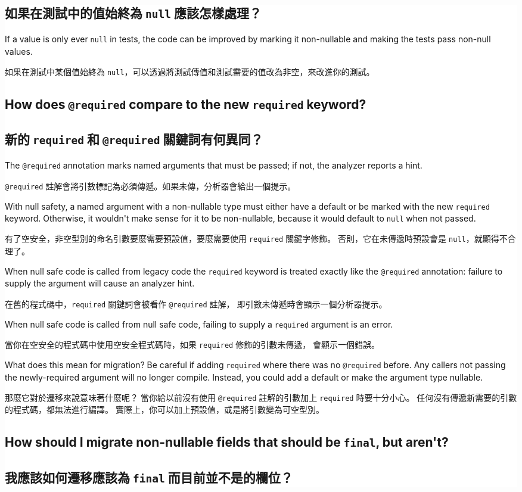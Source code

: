 ## 如果在測試中的值始終為 `null` 應該怎樣處理？

If a value is only ever `null` in tests, the code can be improved by marking it
non-nullable and making the tests pass non-null values.

如果在測試中某個值始終為 `null`，可以透過將測試傳值和測試需要的值改為非空，來改進你的測試。

## How does `@required` compare to the new `required` keyword?

## 新的 `required` 和 `@required` 關鍵詞有何異同？

The `@required` annotation marks named arguments that must be passed; if not,
the analyzer reports a hint.

`@required` 註解會將引數標記為必須傳遞。如果未傳，分析器會給出一個提示。

With null safety, a named argument with a non-nullable type must either have a
default or be marked with the new `required` keyword. Otherwise, it wouldn't
make sense for it to be non-nullable, because it would default to `null` when
not passed.

有了空安全，非空型別的命名引數要麼需要預設值，要麼需要使用 `required` 關鍵字修飾。
否則，它在未傳遞時預設會是 `null`，就顯得不合理了。

When null safe code is called from legacy code the `required` keyword is treated
exactly like the `@required` annotation: failure to supply the argument will
cause an analyzer hint.

在舊的程式碼中，`required` 關鍵詞會被看作 `@required` 註解，
即引數未傳遞時會顯示一個分析器提示。

When null safe code is called from null safe code, failing to supply a
`required` argument is an error.

當你在空安全的程式碼中使用空安全程式碼時，如果 `required` 修飾的引數未傳遞，
會顯示一個錯誤。

What does this mean for migration? Be careful if adding `required` where there
was no `@required` before. Any callers not passing the newly-required argument
will no longer compile. Instead, you could add a default or make the argument
type nullable.

那麼它對於遷移來說意味著什麼呢？
當你給以前沒有使用 `@required` 註解的引數加上 `required` 時要十分小心。
任何沒有傳遞新需要的引數的程式碼，都無法進行編譯。
實際上，你可以加上預設值，或是將引數變為可空型別。

## How should I migrate non-nullable fields that should be `final`, but aren't?

## 我應該如何遷移應該為 `final` 而目前並不是的欄位？
